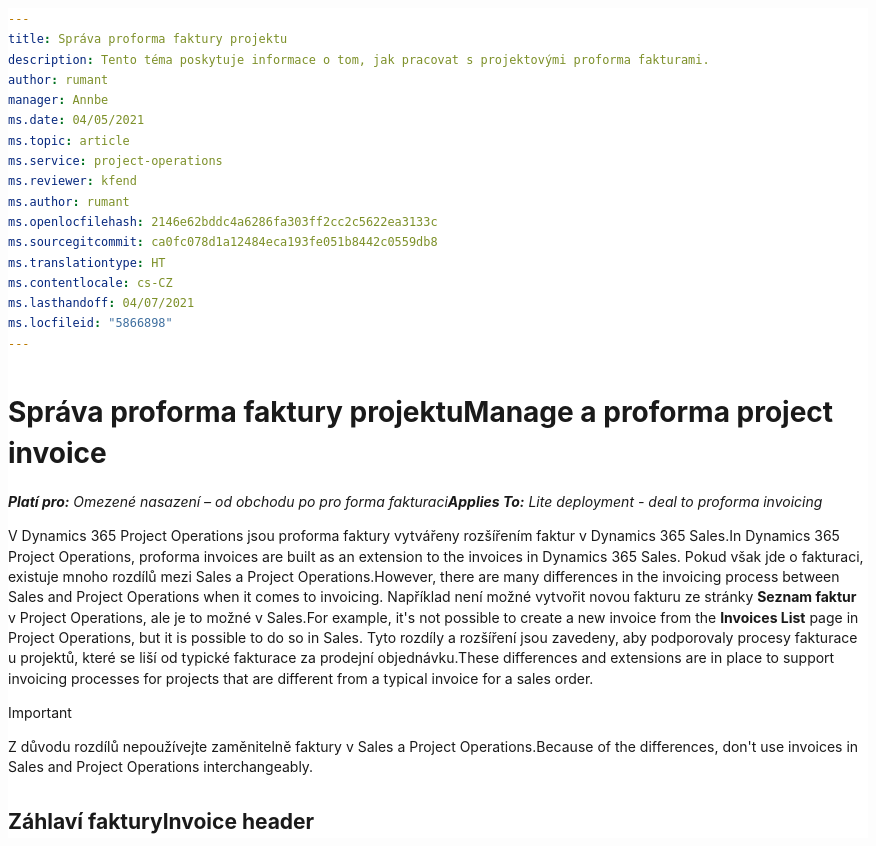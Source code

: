 ```yaml
---
title: Správa proforma faktury projektu
description: Tento téma poskytuje informace o tom, jak pracovat s projektovými proforma fakturami.
author: rumant
manager: Annbe
ms.date: 04/05/2021
ms.topic: article
ms.service: project-operations
ms.reviewer: kfend
ms.author: rumant
ms.openlocfilehash: 2146e62bddc4a6286fa303ff2cc2c5622ea3133c
ms.sourcegitcommit: ca0fc078d1a12484eca193fe051b8442c0559db8
ms.translationtype: HT
ms.contentlocale: cs-CZ
ms.lasthandoff: 04/07/2021
ms.locfileid: "5866898"
---
```

# <a name="manage-a-proforma-project-invoice"></a><span data-ttu-id="0c5fc-103">Správa proforma faktury projektu</span><span class="sxs-lookup"><span data-stu-id="0c5fc-103">Manage a proforma project invoice</span></span> 

<span data-ttu-id="0c5fc-104">_**Platí pro:** Omezené nasazení – od obchodu po pro forma fakturaci_</span><span class="sxs-lookup"><span data-stu-id="0c5fc-104">_**Applies To:** Lite deployment - deal to proforma invoicing_</span></span>

<span data-ttu-id="0c5fc-105">V Dynamics 365 Project Operations jsou proforma faktury vytvářeny rozšířením faktur v Dynamics 365 Sales.</span><span class="sxs-lookup"><span data-stu-id="0c5fc-105">In Dynamics 365 Project Operations, proforma invoices are built as an extension to the invoices in Dynamics 365 Sales.</span></span> <span data-ttu-id="0c5fc-106">Pokud však jde o fakturaci, existuje mnoho rozdílů mezi Sales a Project Operations.</span><span class="sxs-lookup"><span data-stu-id="0c5fc-106">However, there are many differences in the invoicing process between Sales and Project Operations when it comes to invoicing.</span></span> <span data-ttu-id="0c5fc-107">Například není možné vytvořit novou fakturu ze stránky **Seznam faktur** v Project Operations, ale je to možné v Sales.</span><span class="sxs-lookup"><span data-stu-id="0c5fc-107">For example, it's not possible to create a new invoice from the **Invoices List** page in Project Operations, but it is possible to do so in Sales.</span></span> <span data-ttu-id="0c5fc-108">Tyto rozdíly a rozšíření jsou zavedeny, aby podporovaly procesy fakturace u projektů, které se liší od typické fakturace za prodejní objednávku.</span><span class="sxs-lookup"><span data-stu-id="0c5fc-108">These differences and extensions are in place to support invoicing processes for projects that are different from a typical invoice for a sales order.</span></span>

> [!IMPORTANT]
> <span data-ttu-id="0c5fc-109">Z důvodu rozdílů nepoužívejte zaměnitelně faktury v Sales a Project Operations.</span><span class="sxs-lookup"><span data-stu-id="0c5fc-109">Because of the differences, don't use invoices in Sales and Project Operations interchangeably.</span></span>

## <a name="invoice-header"></a><span data-ttu-id="0c5fc-110">Záhlaví faktury</span><span class="sxs-lookup"><span data-stu-id="0c5fc-110">Invoice header</span></span>
